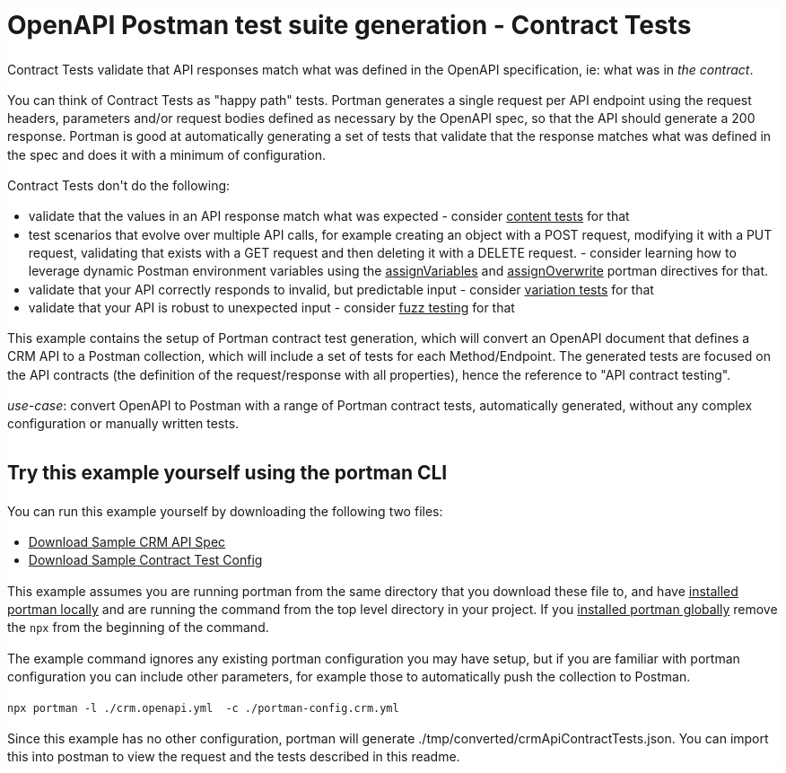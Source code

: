 # OpenAPI Postman test suite generation - Contract Tests

Contract Tests validate that API responses match what was defined in the OpenAPI specification, ie: what was in *the contract*. 

You can think of Contract Tests as "happy path" tests.  Portman generates a single request per API endpoint using the request headers, parameters and/or request bodies defined as necessary by the OpenAPI spec, so that the API should generate a 200 response.  Portman is good at automatically generating a set of tests that validate that the response matches what was defined in the spec and does it with a minimum of configuration.   

Contract Tests don't do the following:
  - validate that the values in an API response match what was expected - consider [content tests](../testsuite-content-tests/readme.md) for that
  - test scenarios that evolve over multiple API calls, for example creating an object with a POST request, modifying it with a PUT request, validating that exists with a GET request and then deleting it with a DELETE request. - consider learning how to leverage dynamic Postman environment variables using the [assignVariables](../testsuite-assign-variables/readme.md) and [assignOverwrite](../testsuite-assign-overwrite/readme.md) portman directives for that.
  - validate that your API correctly responds to invalid, but predictable input - consider [variation tests](../testsuite-variation-tests/readme.md) for that
  - validate that your API is robust to unexpected input - consider [fuzz testing](../testsuite-fuzzing-tests/readme.md) for that
  

This example contains the setup of Portman contract test generation, which will convert an OpenAPI document that defines a CRM API to a Postman collection, which will include a set of tests for each Method/Endpoint. The generated tests are focused on the API contracts (the definition of the request/response with all properties), hence the reference to "API contract testing".

_use-case_: convert OpenAPI to Postman with a range of Portman contract tests, automatically generated, without any complex configuration or manually written tests.

## Try this example yourself using the portman CLI
You can run this example yourself by downloading the following two files:
- [Download Sample CRM API Spec](./crm.openapi.yml)
- [Download Sample Contract Test Config](./portman-config.crm.yml)

This example assumes you are running portman from the same directory that you download these file to, and have [installed portman locally](../../README.md#local-installation-recommended) and are running the command from the top level directory in your project. If you [installed portman globally](../../README.md#global-installation) remove the `npx` from the beginning of the command.  

The example command ignores any existing portman configuration you may have setup, but if you are familiar with portman configuration you can include other parameters, for example those to automatically push the collection to Postman.

```ssh
npx portman -l ./crm.openapi.yml  -c ./portman-config.crm.yml
```
Since this example has no other configuration, portman will generate ./tmp/converted/crmApiContractTests.json.   You can import this into postman to view the request and the tests described in this readme.
